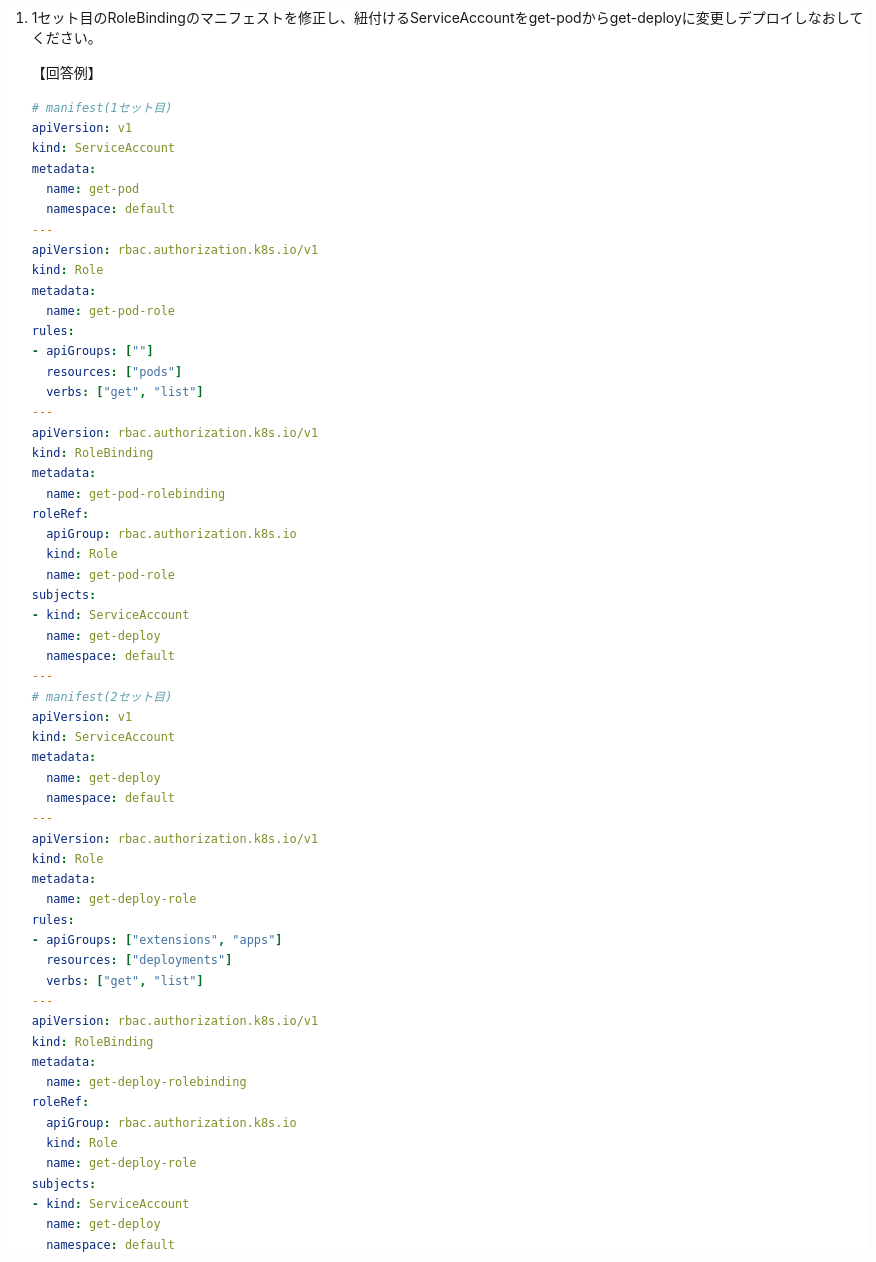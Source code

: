 1. 1セット目のRoleBindingのマニフェストを修正し、紐付けるServiceAccountをget-podからget-deployに変更しデプロイしなおしてください。

   【回答例】

   ```yml
   # manifest(1セット目)
   apiVersion: v1
   kind: ServiceAccount
   metadata:
     name: get-pod
     namespace: default
   ---
   apiVersion: rbac.authorization.k8s.io/v1
   kind: Role
   metadata:
     name: get-pod-role
   rules:
   - apiGroups: [""]
     resources: ["pods"]
     verbs: ["get", "list"]
   ---
   apiVersion: rbac.authorization.k8s.io/v1
   kind: RoleBinding
   metadata:
     name: get-pod-rolebinding
   roleRef:
     apiGroup: rbac.authorization.k8s.io
     kind: Role
     name: get-pod-role
   subjects:
   - kind: ServiceAccount
     name: get-deploy
     namespace: default
   ---
   # manifest(2セット目)
   apiVersion: v1
   kind: ServiceAccount
   metadata:
     name: get-deploy
     namespace: default
   ---
   apiVersion: rbac.authorization.k8s.io/v1
   kind: Role
   metadata:
     name: get-deploy-role
   rules:
   - apiGroups: ["extensions", "apps"]
     resources: ["deployments"]
     verbs: ["get", "list"]
   ---
   apiVersion: rbac.authorization.k8s.io/v1
   kind: RoleBinding
   metadata:
     name: get-deploy-rolebinding
   roleRef:
     apiGroup: rbac.authorization.k8s.io
     kind: Role
     name: get-deploy-role
   subjects:
   - kind: ServiceAccount
     name: get-deploy
     namespace: default
   ```
